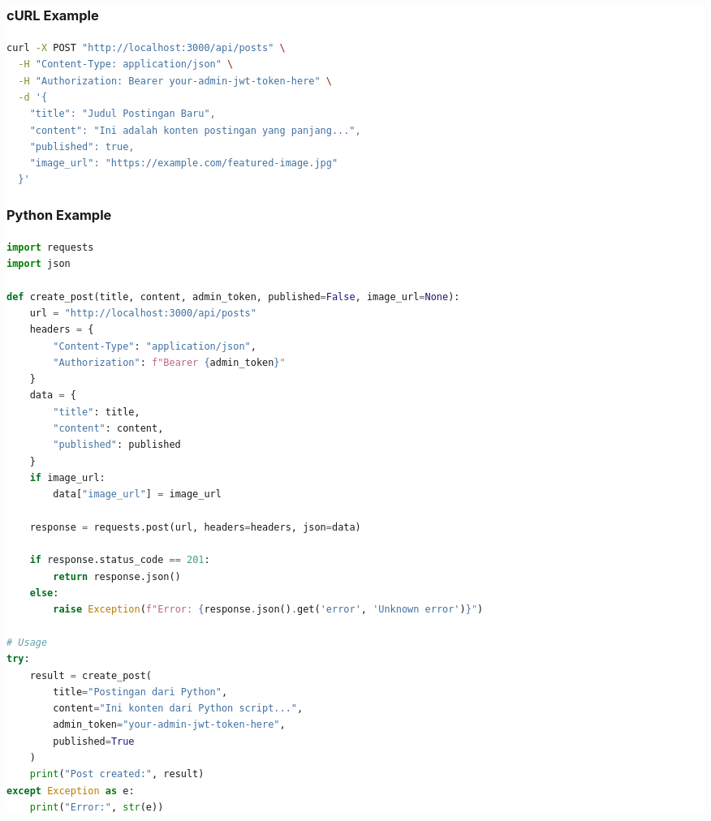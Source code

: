 ### cURL Example
```bash
curl -X POST "http://localhost:3000/api/posts" \
  -H "Content-Type: application/json" \
  -H "Authorization: Bearer your-admin-jwt-token-here" \
  -d '{
    "title": "Judul Postingan Baru",
    "content": "Ini adalah konten postingan yang panjang...",
    "published": true,
    "image_url": "https://example.com/featured-image.jpg"
  }'
```

### Python Example
```python
import requests
import json

def create_post(title, content, admin_token, published=False, image_url=None):
    url = "http://localhost:3000/api/posts"
    headers = {
        "Content-Type": "application/json",
        "Authorization": f"Bearer {admin_token}"
    }
    data = {
        "title": title,
        "content": content,
        "published": published
    }
    if image_url:
        data["image_url"] = image_url
    
    response = requests.post(url, headers=headers, json=data)
    
    if response.status_code == 201:
        return response.json()
    else:
        raise Exception(f"Error: {response.json().get('error', 'Unknown error')}")

# Usage
try:
    result = create_post(
        title="Postingan dari Python",
        content="Ini konten dari Python script...",
        admin_token="your-admin-jwt-token-here",
        published=True
    )
    print("Post created:", result)
except Exception as e:
    print("Error:", str(e))
```
